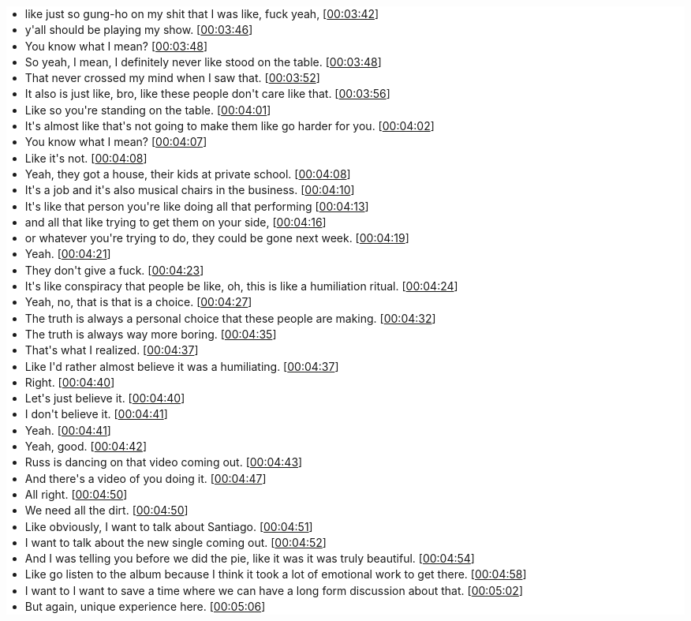 *  like just so gung-ho on my shit that I was like, fuck yeah, [[00:03:42](https://www.youtube.com/watch?v=-u4l-vlvMhA&t=222.9s)]
*  y'all should be playing my show. [[00:03:46](https://www.youtube.com/watch?v=-u4l-vlvMhA&t=226.2s)]
*  You know what I mean? [[00:03:48](https://www.youtube.com/watch?v=-u4l-vlvMhA&t=228.1s)]
*  So yeah, I mean, I definitely never like stood on the table. [[00:03:48](https://www.youtube.com/watch?v=-u4l-vlvMhA&t=228.7s)]
*  That never crossed my mind when I saw that. [[00:03:52](https://www.youtube.com/watch?v=-u4l-vlvMhA&t=232.0s)]
*  It also is just like, bro, like these people don't care like that. [[00:03:56](https://www.youtube.com/watch?v=-u4l-vlvMhA&t=236.9s)]
*  Like so you're standing on the table. [[00:04:01](https://www.youtube.com/watch?v=-u4l-vlvMhA&t=241.4s)]
*  It's almost like that's not going to make them like go harder for you. [[00:04:02](https://www.youtube.com/watch?v=-u4l-vlvMhA&t=242.6s)]
*  You know what I mean? [[00:04:07](https://www.youtube.com/watch?v=-u4l-vlvMhA&t=247.3s)]
*  Like it's not. [[00:04:08](https://www.youtube.com/watch?v=-u4l-vlvMhA&t=248.0s)]
*  Yeah, they got a house, their kids at private school. [[00:04:08](https://www.youtube.com/watch?v=-u4l-vlvMhA&t=248.8s)]
*  It's a job and it's also musical chairs in the business. [[00:04:10](https://www.youtube.com/watch?v=-u4l-vlvMhA&t=250.6s)]
*  It's like that person you're like doing all that performing [[00:04:13](https://www.youtube.com/watch?v=-u4l-vlvMhA&t=253.0s)]
*  and all that like trying to get them on your side, [[00:04:16](https://www.youtube.com/watch?v=-u4l-vlvMhA&t=256.6s)]
*  or whatever you're trying to do, they could be gone next week. [[00:04:19](https://www.youtube.com/watch?v=-u4l-vlvMhA&t=259.1s)]
*  Yeah. [[00:04:21](https://www.youtube.com/watch?v=-u4l-vlvMhA&t=261.9s)]
*  They don't give a fuck. [[00:04:23](https://www.youtube.com/watch?v=-u4l-vlvMhA&t=263.4s)]
*  It's like conspiracy that people be like, oh, this is like a humiliation ritual. [[00:04:24](https://www.youtube.com/watch?v=-u4l-vlvMhA&t=264.79999999999995s)]
*  Yeah, no, that is that is a choice. [[00:04:27](https://www.youtube.com/watch?v=-u4l-vlvMhA&t=267.79999999999995s)]
*  The truth is always a personal choice that these people are making. [[00:04:32](https://www.youtube.com/watch?v=-u4l-vlvMhA&t=272.9s)]
*  The truth is always way more boring. [[00:04:35](https://www.youtube.com/watch?v=-u4l-vlvMhA&t=275.9s)]
*  That's what I realized. [[00:04:37](https://www.youtube.com/watch?v=-u4l-vlvMhA&t=277.2s)]
*  Like I'd rather almost believe it was a humiliating. [[00:04:37](https://www.youtube.com/watch?v=-u4l-vlvMhA&t=277.9s)]
*  Right. [[00:04:40](https://www.youtube.com/watch?v=-u4l-vlvMhA&t=280.09999999999997s)]
*  Let's just believe it. [[00:04:40](https://www.youtube.com/watch?v=-u4l-vlvMhA&t=280.4s)]
*  I don't believe it. [[00:04:41](https://www.youtube.com/watch?v=-u4l-vlvMhA&t=281.09999999999997s)]
*  Yeah. [[00:04:41](https://www.youtube.com/watch?v=-u4l-vlvMhA&t=281.5s)]
*  Yeah, good. [[00:04:42](https://www.youtube.com/watch?v=-u4l-vlvMhA&t=282.09999999999997s)]
*  Russ is dancing on that video coming out. [[00:04:43](https://www.youtube.com/watch?v=-u4l-vlvMhA&t=283.9s)]
*  And there's a video of you doing it. [[00:04:47](https://www.youtube.com/watch?v=-u4l-vlvMhA&t=287.09999999999997s)]
*  All right. [[00:04:50](https://www.youtube.com/watch?v=-u4l-vlvMhA&t=290.09999999999997s)]
*  We need all the dirt. [[00:04:50](https://www.youtube.com/watch?v=-u4l-vlvMhA&t=290.3s)]
*  Like obviously, I want to talk about Santiago. [[00:04:51](https://www.youtube.com/watch?v=-u4l-vlvMhA&t=291.0s)]
*  I want to talk about the new single coming out. [[00:04:52](https://www.youtube.com/watch?v=-u4l-vlvMhA&t=292.5s)]
*  And I was telling you before we did the pie, like it was it was truly beautiful. [[00:04:54](https://www.youtube.com/watch?v=-u4l-vlvMhA&t=294.0s)]
*  Like go listen to the album because I think it took a lot of emotional work to get there. [[00:04:58](https://www.youtube.com/watch?v=-u4l-vlvMhA&t=298.8s)]
*  I want to I want to save a time where we can have a long form discussion about that. [[00:05:02](https://www.youtube.com/watch?v=-u4l-vlvMhA&t=302.8s)]
*  But again, unique experience here. [[00:05:06](https://www.youtube.com/watch?v=-u4l-vlvMhA&t=306.7s)]